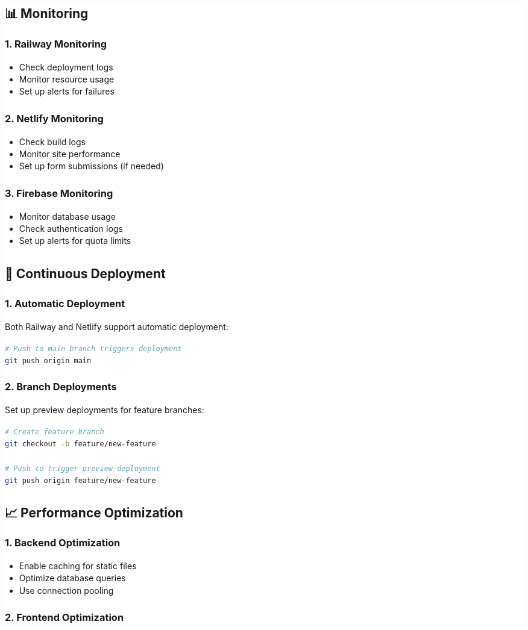 ## 📊 Monitoring

### 1. Railway Monitoring

- Check deployment logs
- Monitor resource usage
- Set up alerts for failures

### 2. Netlify Monitoring

- Check build logs
- Monitor site performance
- Set up form submissions (if needed)

### 3. Firebase Monitoring

- Monitor database usage
- Check authentication logs
- Set up alerts for quota limits

## 🔄 Continuous Deployment

### 1. Automatic Deployment

Both Railway and Netlify support automatic deployment:

```bash
# Push to main branch triggers deployment
git push origin main
```

### 2. Branch Deployments

Set up preview deployments for feature branches:

```bash
# Create feature branch
git checkout -b feature/new-feature

# Push to trigger preview deployment
git push origin feature/new-feature
```

## 📈 Performance Optimization

### 1. Backend Optimization

- Enable caching for static files
- Optimize database queries
- Use connection pooling

### 2. Frontend Optimization
